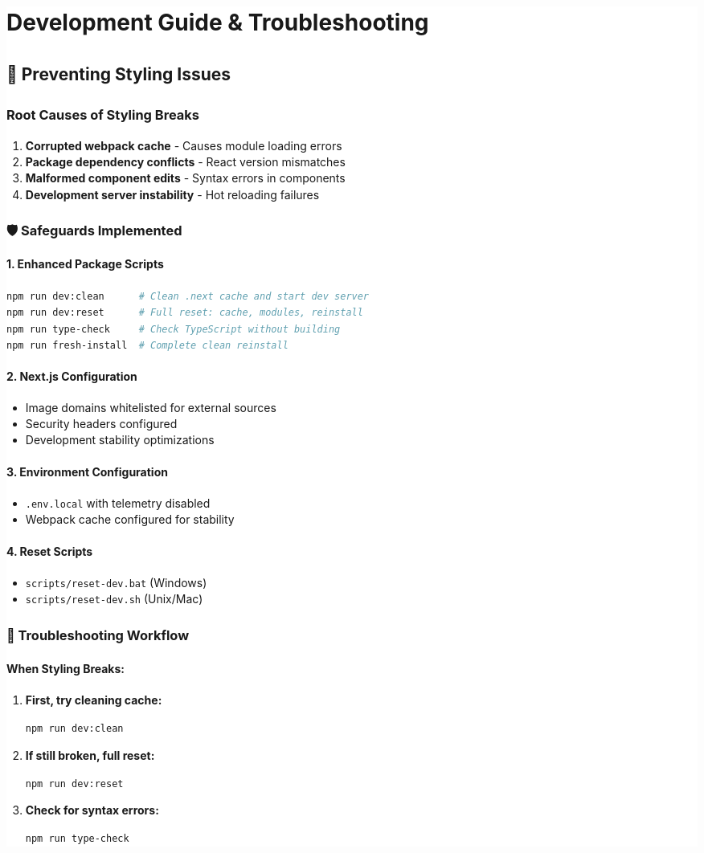# Development Guide & Troubleshooting

## 🚨 Preventing Styling Issues

### Root Causes of Styling Breaks
1. **Corrupted webpack cache** - Causes module loading errors
2. **Package dependency conflicts** - React version mismatches  
3. **Malformed component edits** - Syntax errors in components
4. **Development server instability** - Hot reloading failures

### 🛡️ Safeguards Implemented

#### 1. Enhanced Package Scripts
```bash
npm run dev:clean      # Clean .next cache and start dev server
npm run dev:reset      # Full reset: cache, modules, reinstall
npm run type-check     # Check TypeScript without building
npm run fresh-install  # Complete clean reinstall
```

#### 2. Next.js Configuration
- Image domains whitelisted for external sources
- Security headers configured
- Development stability optimizations

#### 3. Environment Configuration
- `.env.local` with telemetry disabled
- Webpack cache configured for stability

#### 4. Reset Scripts
- `scripts/reset-dev.bat` (Windows)
- `scripts/reset-dev.sh` (Unix/Mac)

### 🔧 Troubleshooting Workflow

#### When Styling Breaks:
1. **First, try cleaning cache:**
   ```bash
   npm run dev:clean
   ```

2. **If still broken, full reset:**
   ```bash
   npm run dev:reset
   ```

3. **Check for syntax errors:**
   ```bash
   npm run type-check
   ```
